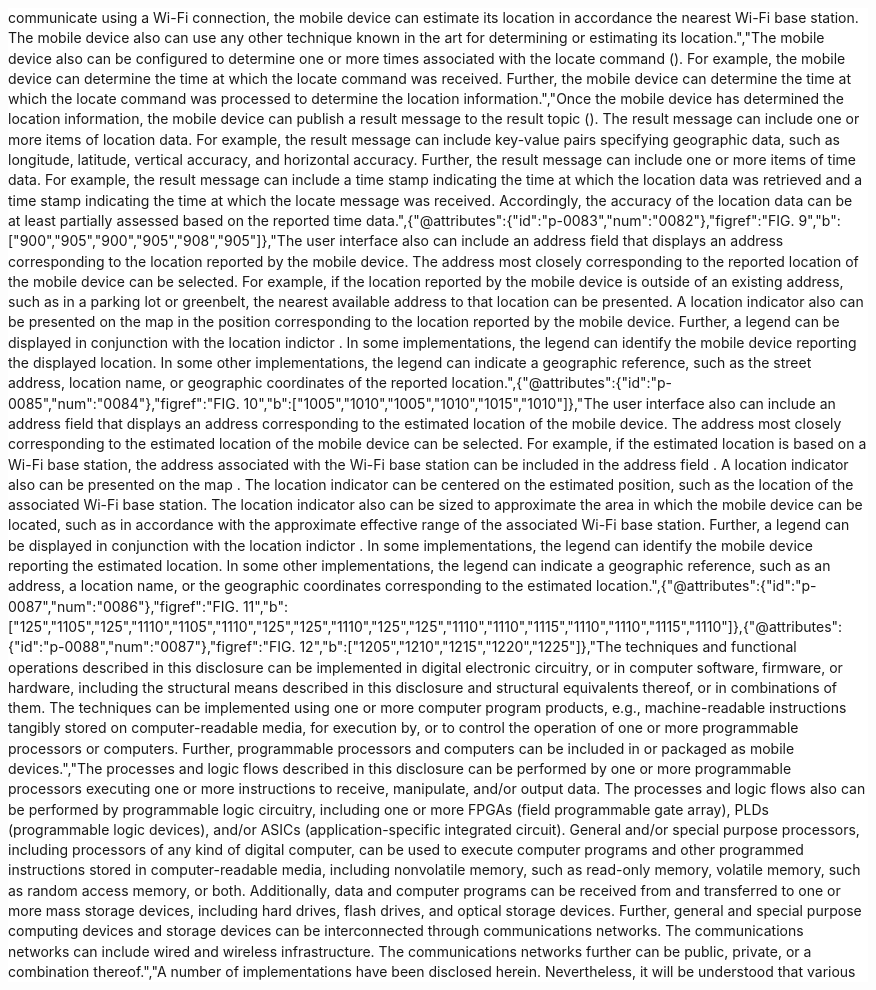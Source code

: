 communicate using a Wi-Fi connection, the mobile device can estimate its location in accordance the nearest Wi-Fi base station. The mobile device also can use any other technique known in the art for determining or estimating its location.","The mobile device also can be configured to determine one or more times associated with the locate command (). For example, the mobile device can determine the time at which the locate command was received. Further, the mobile device can determine the time at which the locate command was processed to determine the location information.","Once the mobile device has determined the location information, the mobile device can publish a result message to the result topic (). The result message can include one or more items of location data. For example, the result message can include key-value pairs specifying geographic data, such as longitude, latitude, vertical accuracy, and horizontal accuracy. Further, the result message can include one or more items of time data. For example, the result message can include a time stamp indicating the time at which the location data was retrieved and a time stamp indicating the time at which the locate message was received. Accordingly, the accuracy of the location data can be at least partially assessed based on the reported time data.",{"@attributes":{"id":"p-0083","num":"0082"},"figref":"FIG. 9","b":["900","905","900","905","908","905"]},"The user interface  also can include an address field  that displays an address corresponding to the location reported by the mobile device. The address most closely corresponding to the reported location of the mobile device can be selected. For example, if the location reported by the mobile device is outside of an existing address, such as in a parking lot or greenbelt, the nearest available address to that location can be presented. A location indicator  also can be presented on the map  in the position corresponding to the location reported by the mobile device. Further, a legend  can be displayed in conjunction with the location indictor . In some implementations, the legend  can identify the mobile device reporting the displayed location. In some other implementations, the legend  can indicate a geographic reference, such as the street address, location name, or geographic coordinates of the reported location.",{"@attributes":{"id":"p-0085","num":"0084"},"figref":"FIG. 10","b":["1005","1010","1005","1010","1015","1010"]},"The user interface  also can include an address field  that displays an address corresponding to the estimated location of the mobile device. The address most closely corresponding to the estimated location of the mobile device can be selected. For example, if the estimated location is based on a Wi-Fi base station, the address associated with the Wi-Fi base station can be included in the address field . A location indicator  also can be presented on the map . The location indicator  can be centered on the estimated position, such as the location of the associated Wi-Fi base station. The location indicator  also can be sized to approximate the area in which the mobile device can be located, such as in accordance with the approximate effective range of the associated Wi-Fi base station. Further, a legend  can be displayed in conjunction with the location indictor . In some implementations, the legend  can identify the mobile device reporting the estimated location. In some other implementations, the legend  can indicate a geographic reference, such as an address, a location name, or the geographic coordinates corresponding to the estimated location.",{"@attributes":{"id":"p-0087","num":"0086"},"figref":"FIG. 11","b":["125","1105","125","1110","1105","1110","125","125","1110","125","125","1110","1110","1115","1110","1110","1115","1110"]},{"@attributes":{"id":"p-0088","num":"0087"},"figref":"FIG. 12","b":["1205","1210","1215","1220","1225"]},"The techniques and functional operations described in this disclosure can be implemented in digital electronic circuitry, or in computer software, firmware, or hardware, including the structural means described in this disclosure and structural equivalents thereof, or in combinations of them. The techniques can be implemented using one or more computer program products, e.g., machine-readable instructions tangibly stored on computer-readable media, for execution by, or to control the operation of one or more programmable processors or computers. Further, programmable processors and computers can be included in or packaged as mobile devices.","The processes and logic flows described in this disclosure can be performed by one or more programmable processors executing one or more instructions to receive, manipulate, and\/or output data. The processes and logic flows also can be performed by programmable logic circuitry, including one or more FPGAs (field programmable gate array), PLDs (programmable logic devices), and\/or ASICs (application-specific integrated circuit). General and\/or special purpose processors, including processors of any kind of digital computer, can be used to execute computer programs and other programmed instructions stored in computer-readable media, including nonvolatile memory, such as read-only memory, volatile memory, such as random access memory, or both. Additionally, data and computer programs can be received from and transferred to one or more mass storage devices, including hard drives, flash drives, and optical storage devices. Further, general and special purpose computing devices and storage devices can be interconnected through communications networks. The communications networks can include wired and wireless infrastructure. The communications networks further can be public, private, or a combination thereof.","A number of implementations have been disclosed herein. Nevertheless, it will be understood that various